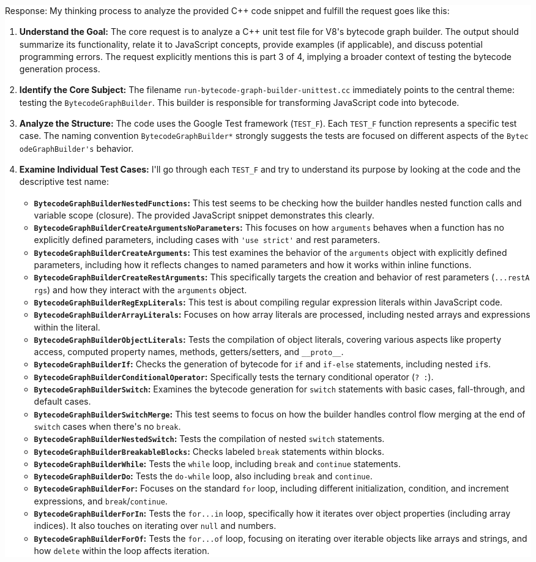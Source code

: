 Response:
My thinking process to analyze the provided C++ code snippet and fulfill the request goes like this:

1. **Understand the Goal:** The core request is to analyze a C++ unit test file for V8's bytecode graph builder. The output should summarize its functionality, relate it to JavaScript concepts, provide examples (if applicable), and discuss potential programming errors. The request explicitly mentions this is part 3 of 4, implying a broader context of testing the bytecode generation process.

2. **Identify the Core Subject:** The filename `run-bytecode-graph-builder-unittest.cc` immediately points to the central theme: testing the `BytecodeGraphBuilder`. This builder is responsible for transforming JavaScript code into bytecode.

3. **Analyze the Structure:** The code uses the Google Test framework (`TEST_F`). Each `TEST_F` function represents a specific test case. The naming convention `BytecodeGraphBuilder*` strongly suggests the tests are focused on different aspects of the `BytecodeGraphBuilder's` behavior.

4. **Examine Individual Test Cases:**  I'll go through each `TEST_F` and try to understand its purpose by looking at the code and the descriptive test name:

    * **`BytecodeGraphBuilderNestedFunctions`:** This test seems to be checking how the builder handles nested function calls and variable scope (closure). The provided JavaScript snippet demonstrates this clearly.
    * **`BytecodeGraphBuilderCreateArgumentsNoParameters`:**  This focuses on how `arguments` behaves when a function has no explicitly defined parameters, including cases with `'use strict'` and rest parameters.
    * **`BytecodeGraphBuilderCreateArguments`:** This test examines the behavior of the `arguments` object with explicitly defined parameters, including how it reflects changes to named parameters and how it works within inline functions.
    * **`BytecodeGraphBuilderCreateRestArguments`:** This specifically targets the creation and behavior of rest parameters (`...restArgs`) and how they interact with the `arguments` object.
    * **`BytecodeGraphBuilderRegExpLiterals`:**  This test is about compiling regular expression literals within JavaScript code.
    * **`BytecodeGraphBuilderArrayLiterals`:**  Focuses on how array literals are processed, including nested arrays and expressions within the literal.
    * **`BytecodeGraphBuilderObjectLiterals`:**  Tests the compilation of object literals, covering various aspects like property access, computed property names, methods, getters/setters, and `__proto__`.
    * **`BytecodeGraphBuilderIf`:**  Checks the generation of bytecode for `if` and `if-else` statements, including nested `if`s.
    * **`BytecodeGraphBuilderConditionalOperator`:**  Specifically tests the ternary conditional operator (`? :`).
    * **`BytecodeGraphBuilderSwitch`:** Examines the bytecode generation for `switch` statements with basic cases, fall-through, and default cases.
    * **`BytecodeGraphBuilderSwitchMerge`:** This test seems to focus on how the builder handles control flow merging at the end of `switch` cases when there's no `break`.
    * **`BytecodeGraphBuilderNestedSwitch`:** Tests the compilation of nested `switch` statements.
    * **`BytecodeGraphBuilderBreakableBlocks`:**  Checks labeled `break` statements within blocks.
    * **`BytecodeGraphBuilderWhile`:** Tests the `while` loop, including `break` and `continue` statements.
    * **`BytecodeGraphBuilderDo`:** Tests the `do-while` loop, also including `break` and `continue`.
    * **`BytecodeGraphBuilderFor`:** Focuses on the standard `for` loop, including different initialization, condition, and increment expressions, and `break`/`continue`.
    * **`BytecodeGraphBuilderForIn`:** Tests the `for...in` loop, specifically how it iterates over object properties (including array indices). It also touches on iterating over `null` and numbers.
    * **`BytecodeGraphBuilderForOf`:** Tests the `for...of` loop, focusing on iterating over iterable objects like arrays and strings, and how `delete` within the loop affects iteration.
